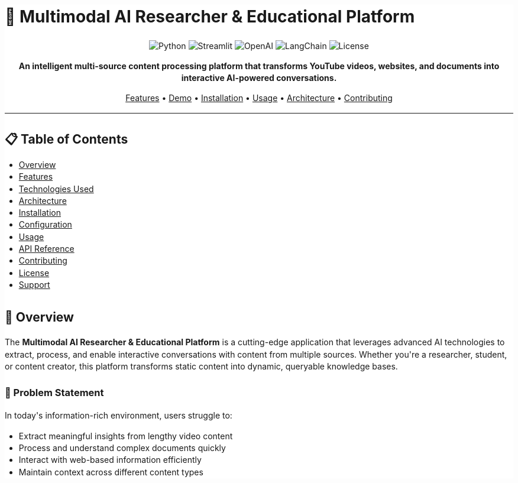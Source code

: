 # 🤖 Multimodal AI Researcher & Educational Platform

<div align="center">

![Python](https://img.shields.io/badge/Python-3.9+-blue.svg)
![Streamlit](https://img.shields.io/badge/Streamlit-1.28+-red.svg)
![OpenAI](https://img.shields.io/badge/OpenAI-GPT--4-green.svg)
![LangChain](https://img.shields.io/badge/LangChain-0.1+-purple.svg)
![License](https://img.shields.io/badge/License-MIT-yellow.svg)

**An intelligent multi-source content processing platform that transforms YouTube videos, websites, and documents into interactive AI-powered conversations.**

[Features](#-features) • [Demo](#-demo) • [Installation](#-installation) • [Usage](#-usage) • [Architecture](#-architecture) • [Contributing](#-contributing)

</div>

---

## 📋 Table of Contents

- [Overview](#-overview)
- [Features](#-features)
- [Technologies Used](#-technologies-used)
- [Architecture](#-architecture)
- [Installation](#-installation)
- [Configuration](#-configuration)
- [Usage](#-usage)
- [API Reference](#-api-reference)
- [Contributing](#-contributing)
- [License](#-license)
- [Support](#-support)

## 🌟 Overview

The **Multimodal AI Researcher & Educational Platform** is a cutting-edge application that leverages advanced AI technologies to extract, process, and enable interactive conversations with content from multiple sources. Whether you're a researcher, student, or content creator, this platform transforms static content into dynamic, queryable knowledge bases.

### 🎯 Problem Statement

In today's information-rich environment, users struggle to:
- Extract meaningful insights from lengthy video content
- Process and understand complex documents quickly
- Interact with web-based information efficiently
- Maintain context across different content types
